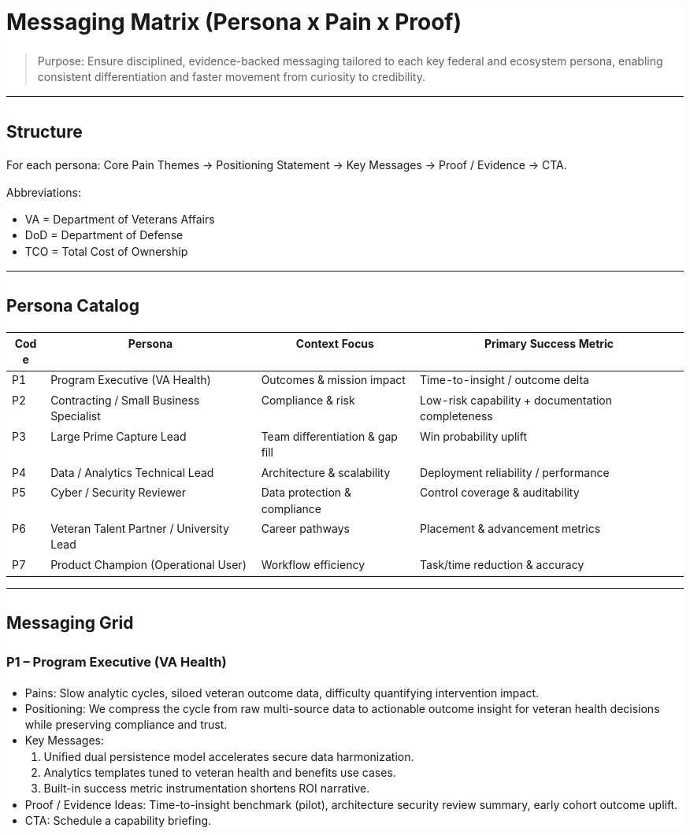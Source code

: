 # Messaging Matrix (Persona x Pain x Proof)

> Purpose: Ensure disciplined, evidence-backed messaging tailored to each key federal and ecosystem persona, enabling consistent differentiation and faster movement from curiosity to credibility.

---

## Structure

For each persona: Core Pain Themes → Positioning Statement → Key Messages → Proof / Evidence → CTA.

Abbreviations:

- VA = Department of Veterans Affairs
- DoD = Department of Defense
- TCO = Total Cost of Ownership

---

## Persona Catalog

| Code | Persona                                  | Context Focus                   | Primary Success Metric                           |
| ---- | ---------------------------------------- | ------------------------------- | ------------------------------------------------ |
| P1   | Program Executive (VA Health)            | Outcomes & mission impact       | Time-to-insight / outcome delta                  |
| P2   | Contracting / Small Business Specialist  | Compliance & risk               | Low-risk capability + documentation completeness |
| P3   | Large Prime Capture Lead                 | Team differentiation & gap fill | Win probability uplift                           |
| P4   | Data / Analytics Technical Lead          | Architecture & scalability      | Deployment reliability / performance             |
| P5   | Cyber / Security Reviewer                | Data protection & compliance    | Control coverage & auditability                  |
| P6   | Veteran Talent Partner / University Lead | Career pathways                 | Placement & advancement metrics                  |
| P7   | Product Champion (Operational User)      | Workflow efficiency             | Task/time reduction & accuracy                   |

---

## Messaging Grid

### P1 – Program Executive (VA Health)

- Pains: Slow analytic cycles, siloed veteran outcome data, difficulty quantifying intervention impact.
- Positioning: We compress the cycle from raw multi-source data to actionable outcome insight for veteran health decisions while preserving compliance and trust.
- Key Messages:
  1. Unified dual persistence model accelerates secure data harmonization.
  2. Analytics templates tuned to veteran health and benefits use cases.
  3. Built-in success metric instrumentation shortens ROI narrative.
- Proof / Evidence Ideas: Time-to-insight benchmark (pilot), architecture security review summary, early cohort outcome uplift.
- CTA: Schedule a capability briefing.
